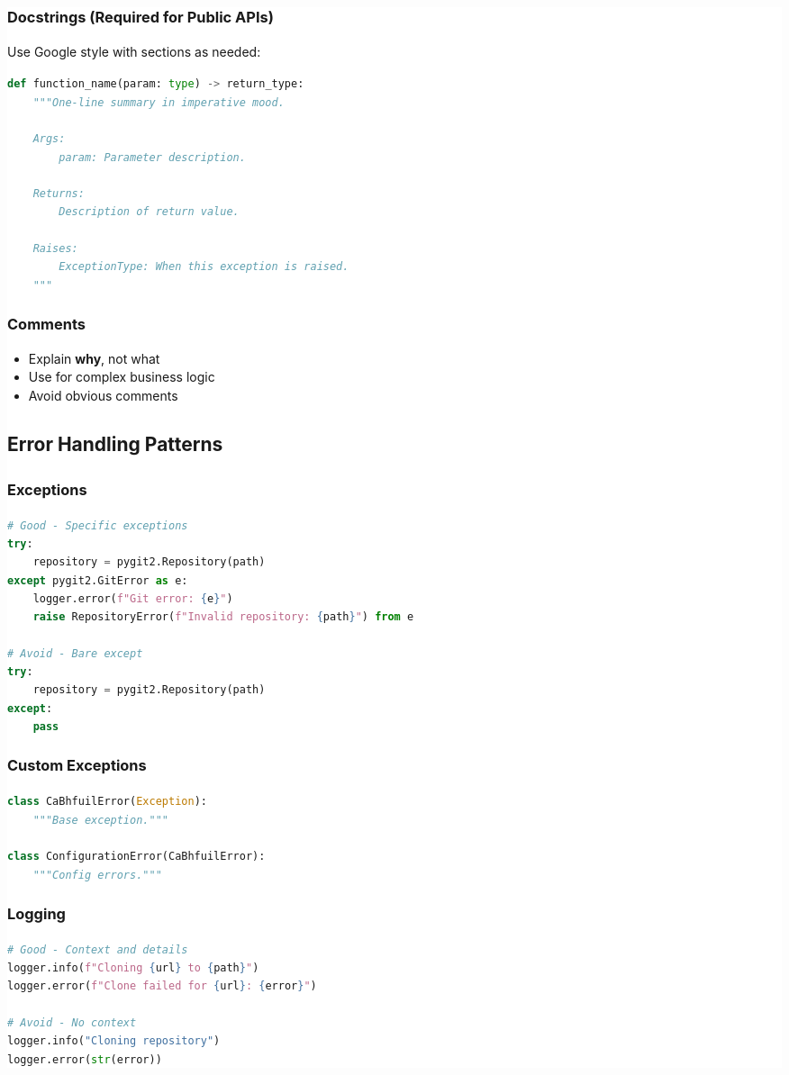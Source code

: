 ### Docstrings (Required for Public APIs)
Use Google style with sections as needed:

```python
def function_name(param: type) -> return_type:
    """One-line summary in imperative mood.

    Args:
        param: Parameter description.

    Returns:
        Description of return value.

    Raises:
        ExceptionType: When this exception is raised.
    """
```

### Comments
- Explain **why**, not what
- Use for complex business logic
- Avoid obvious comments

## Error Handling Patterns

### Exceptions
```python
# Good - Specific exceptions
try:
    repository = pygit2.Repository(path)
except pygit2.GitError as e:
    logger.error(f"Git error: {e}")
    raise RepositoryError(f"Invalid repository: {path}") from e

# Avoid - Bare except
try:
    repository = pygit2.Repository(path)  
except:
    pass
```

### Custom Exceptions
```python
class CaBhfuilError(Exception):
    """Base exception."""

class ConfigurationError(CaBhfuilError):
    """Config errors."""
```

### Logging
```python
# Good - Context and details
logger.info(f"Cloning {url} to {path}")
logger.error(f"Clone failed for {url}: {error}")

# Avoid - No context
logger.info("Cloning repository")
logger.error(str(error))
```

